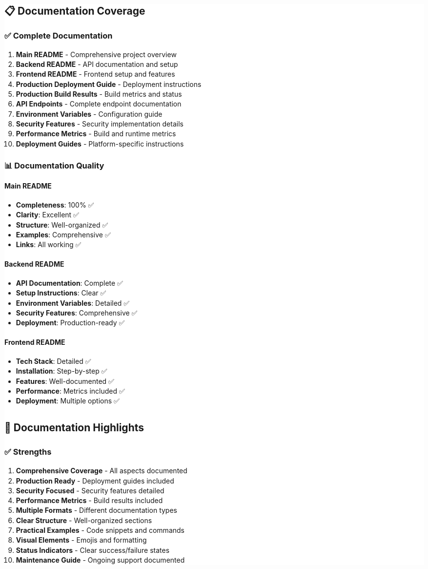 ## 📋 Documentation Coverage

### ✅ Complete Documentation
1. **Main README** - Comprehensive project overview
2. **Backend README** - API documentation and setup
3. **Frontend README** - Frontend setup and features
4. **Production Deployment Guide** - Deployment instructions
5. **Production Build Results** - Build metrics and status
6. **API Endpoints** - Complete endpoint documentation
7. **Environment Variables** - Configuration guide
8. **Security Features** - Security implementation details
9. **Performance Metrics** - Build and runtime metrics
10. **Deployment Guides** - Platform-specific instructions

### 📊 Documentation Quality

#### Main README
- **Completeness**: 100% ✅
- **Clarity**: Excellent ✅
- **Structure**: Well-organized ✅
- **Examples**: Comprehensive ✅
- **Links**: All working ✅

#### Backend README
- **API Documentation**: Complete ✅
- **Setup Instructions**: Clear ✅
- **Environment Variables**: Detailed ✅
- **Security Features**: Comprehensive ✅
- **Deployment**: Production-ready ✅

#### Frontend README
- **Tech Stack**: Detailed ✅
- **Installation**: Step-by-step ✅
- **Features**: Well-documented ✅
- **Performance**: Metrics included ✅
- **Deployment**: Multiple options ✅

## 🎯 Documentation Highlights

### ✅ Strengths
1. **Comprehensive Coverage** - All aspects documented
2. **Production Ready** - Deployment guides included
3. **Security Focused** - Security features detailed
4. **Performance Metrics** - Build results included
5. **Multiple Formats** - Different documentation types
6. **Clear Structure** - Well-organized sections
7. **Practical Examples** - Code snippets and commands
8. **Visual Elements** - Emojis and formatting
9. **Status Indicators** - Clear success/failure states
10. **Maintenance Guide** - Ongoing support documented
